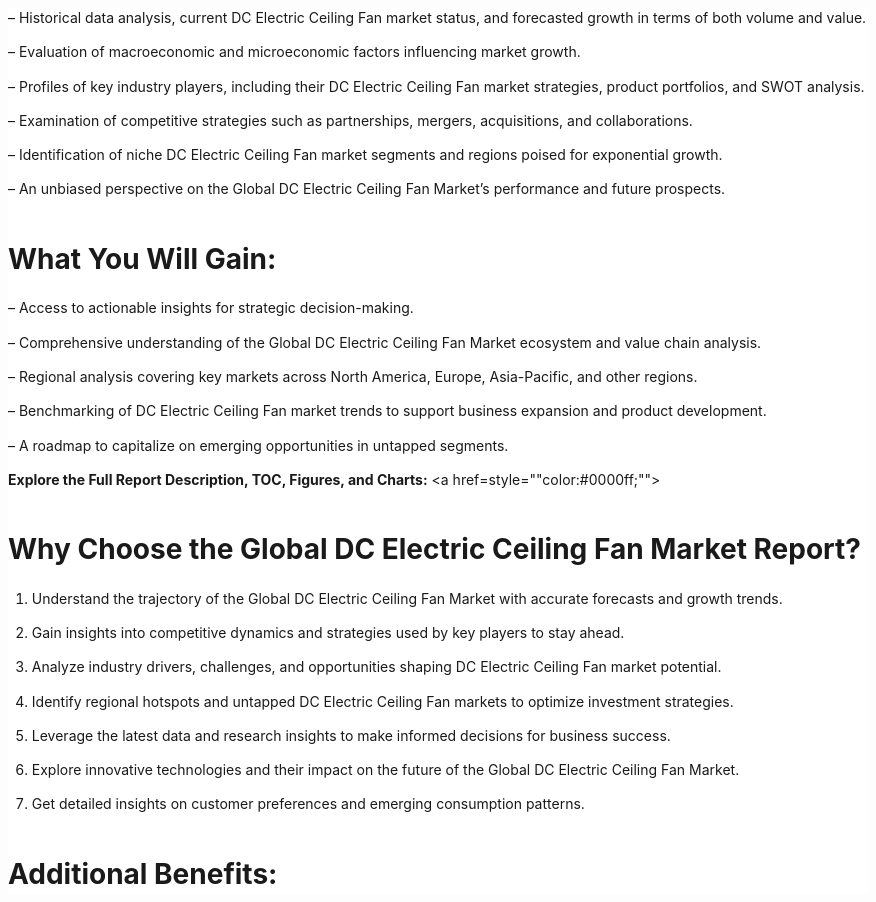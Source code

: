 – Historical data analysis, current DC Electric Ceiling Fan market status, and forecasted growth in terms of both volume and value.

– Evaluation of macroeconomic and microeconomic factors influencing market growth.

– Profiles of key industry players, including their DC Electric Ceiling Fan market strategies, product portfolios, and SWOT analysis.

– Examination of competitive strategies such as partnerships, mergers, acquisitions, and collaborations.

– Identification of niche DC Electric Ceiling Fan market segments and regions poised for exponential growth.

– An unbiased perspective on the Global DC Electric Ceiling Fan Market’s performance and future prospects.

# <strong>What You Will Gain:</strong>

– Access to actionable insights for strategic decision-making.

– Comprehensive understanding of the Global DC Electric Ceiling Fan Market ecosystem and value chain analysis.

– Regional analysis covering key markets across North America, Europe, Asia-Pacific, and other regions.

– Benchmarking of DC Electric Ceiling Fan market trends to support business expansion and product development.

– A roadmap to capitalize on emerging opportunities in untapped segments.

<strong>Explore the Full Report Description, TOC, Figures, and Charts:</strong>
<a href=style=""color:#0000ff;""></a>

# <strong>Why Choose the Global DC Electric Ceiling Fan Market Report?</strong>

1. Understand the trajectory of the Global DC Electric Ceiling Fan Market with accurate forecasts and growth trends.

2. Gain insights into competitive dynamics and strategies used by key players to stay ahead.

3. Analyze industry drivers, challenges, and opportunities shaping DC Electric Ceiling Fan market potential.

4. Identify regional hotspots and untapped DC Electric Ceiling Fan markets to optimize investment strategies.

5. Leverage the latest data and research insights to make informed decisions for business success.

6. Explore innovative technologies and their impact on the future of the Global DC Electric Ceiling Fan Market.

7. Get detailed insights on customer preferences and emerging consumption patterns.

# <strong>Additional Benefits:</strong>
